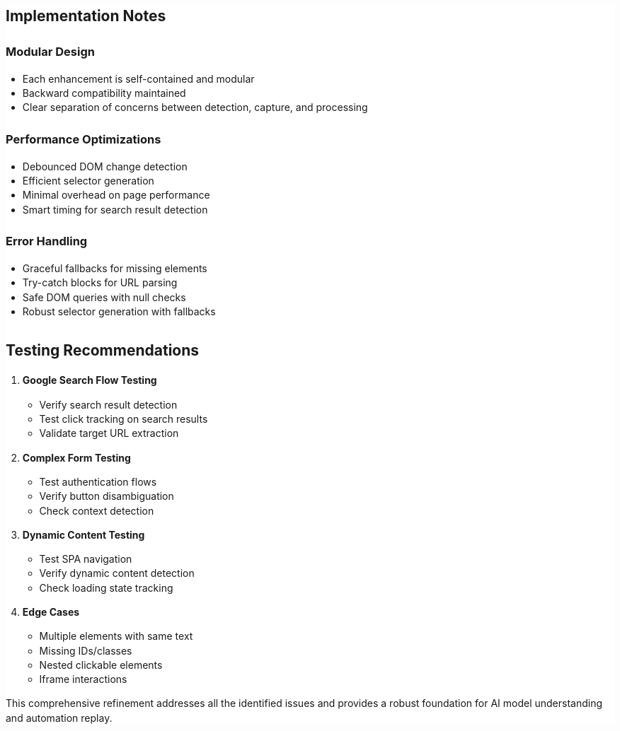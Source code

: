 ## Implementation Notes

### Modular Design
- Each enhancement is self-contained and modular
- Backward compatibility maintained
- Clear separation of concerns between detection, capture, and processing

### Performance Optimizations
- Debounced DOM change detection
- Efficient selector generation
- Minimal overhead on page performance
- Smart timing for search result detection

### Error Handling
- Graceful fallbacks for missing elements
- Try-catch blocks for URL parsing
- Safe DOM queries with null checks
- Robust selector generation with fallbacks

## Testing Recommendations

1. **Google Search Flow Testing**
   - Verify search result detection
   - Test click tracking on search results
   - Validate target URL extraction

2. **Complex Form Testing**  
   - Test authentication flows
   - Verify button disambiguation
   - Check context detection

3. **Dynamic Content Testing**
   - Test SPA navigation
   - Verify dynamic content detection
   - Check loading state tracking

4. **Edge Cases**
   - Multiple elements with same text
   - Missing IDs/classes
   - Nested clickable elements
   - Iframe interactions

This comprehensive refinement addresses all the identified issues and provides a robust foundation for AI model understanding and automation replay.
